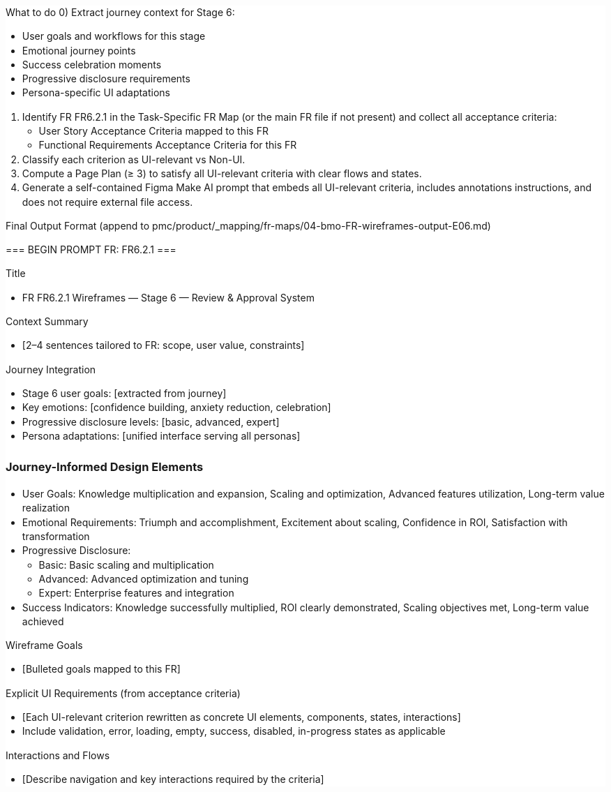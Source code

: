 What to do
0) Extract journey context for Stage 6:
   - User goals and workflows for this stage
   - Emotional journey points
   - Success celebration moments
   - Progressive disclosure requirements
   - Persona-specific UI adaptations
1) Identify FR FR6.2.1 in the Task-Specific FR Map (or the main FR file if not present) and collect all acceptance criteria:
   - User Story Acceptance Criteria mapped to this FR
   - Functional Requirements Acceptance Criteria for this FR
2) Classify each criterion as UI-relevant vs Non-UI.
3) Compute a Page Plan (≥ 3) to satisfy all UI-relevant criteria with clear flows and states.
4) Generate a self-contained Figma Make AI prompt that embeds all UI-relevant criteria, includes annotations instructions, and does not require external file access.

Final Output Format (append to pmc/product/_mapping/fr-maps/04-bmo-FR-wireframes-output-E06.md)

=== BEGIN PROMPT FR: FR6.2.1 ===

Title
- FR FR6.2.1 Wireframes — Stage 6 — Review & Approval System

Context Summary
- [2–4 sentences tailored to FR: scope, user value, constraints]

Journey Integration
- Stage 6 user goals: [extracted from journey]
- Key emotions: [confidence building, anxiety reduction, celebration]
- Progressive disclosure levels: [basic, advanced, expert]
- Persona adaptations: [unified interface serving all personas]



### Journey-Informed Design Elements
- User Goals: Knowledge multiplication and expansion, Scaling and optimization, Advanced features utilization, Long-term value realization
- Emotional Requirements: Triumph and accomplishment, Excitement about scaling, Confidence in ROI, Satisfaction with transformation
- Progressive Disclosure:
  * Basic: Basic scaling and multiplication
  * Advanced: Advanced optimization and tuning
  * Expert: Enterprise features and integration
- Success Indicators: Knowledge successfully multiplied, ROI clearly demonstrated, Scaling objectives met, Long-term value achieved
  
Wireframe Goals
- [Bulleted goals mapped to this FR]

Explicit UI Requirements (from acceptance criteria)
- [Each UI-relevant criterion rewritten as concrete UI elements, components, states, interactions]
- Include validation, error, loading, empty, success, disabled, in-progress states as applicable

Interactions and Flows
- [Describe navigation and key interactions required by the criteria]
